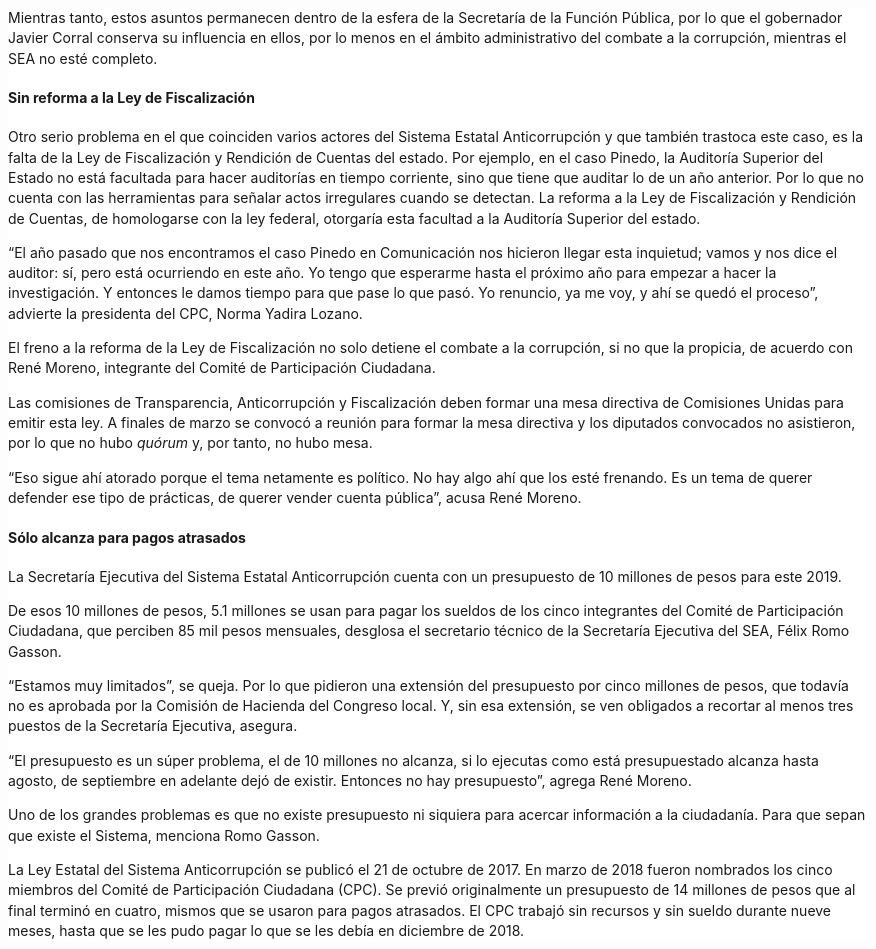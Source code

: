 Mientras tanto, estos asuntos permanecen dentro de la esfera de la Secretaría de la Función Pública, por lo que el gobernador Javier Corral conserva su influencia en ellos, por lo menos en el ámbito administrativo del combate a la corrupción, mientras el SEA no esté completo.

#### **Sin reforma a la Ley de Fiscalización**

Otro serio problema en el que coinciden varios actores del Sistema Estatal Anticorrupción y que también trastoca este caso, es la falta de la Ley de Fiscalización y Rendición de Cuentas del estado. Por ejemplo, en el caso Pinedo, la Auditoría Superior del Estado no está facultada para hacer auditorías en tiempo corriente, sino que tiene que auditar lo de un año anterior. Por lo que no cuenta con las herramientas para señalar actos irregulares cuando se detectan. La reforma a la Ley de Fiscalización y Rendición de Cuentas, de homologarse con la ley federal, otorgaría esta facultad a la Auditoría Superior del estado.

“El año pasado que nos encontramos el caso Pinedo en Comunicación nos hicieron llegar esta inquietud; vamos y nos dice el auditor: sí, pero está ocurriendo en este año. Yo tengo que esperarme hasta el próximo año para empezar a hacer la investigación. Y entonces le damos tiempo para que pase lo que pasó. Yo renuncio, ya me voy, y ahí se quedó el proceso”, advierte la presidenta del CPC, Norma Yadira Lozano.

El freno a la reforma de la Ley de Fiscalización no solo detiene el combate a la corrupción, si no que la propicia, de acuerdo con René Moreno, integrante del Comité de Participación Ciudadana.

Las comisiones de Transparencia, Anticorrupción y Fiscalización deben formar una mesa directiva de Comisiones Unidas para emitir esta ley. A finales de marzo se convocó a reunión para formar la mesa directiva y los diputados convocados no asistieron, por lo que no hubo *quórum* y, por tanto, no hubo mesa.

“Eso sigue ahí atorado porque el tema netamente es político. No hay algo ahí que los esté frenando. Es un tema de querer defender ese tipo de prácticas, de querer vender cuenta pública”, acusa René Moreno.

#### **Sólo alcanza para pagos atrasados**

La Secretaría Ejecutiva del Sistema Estatal Anticorrupción cuenta con un presupuesto de 10 millones de pesos para este 2019.

De esos 10 millones de pesos, 5.1 millones se usan para pagar los sueldos de los cinco integrantes del Comité de Participación Ciudadana, que perciben 85 mil pesos mensuales, desglosa el secretario técnico de la Secretaría Ejecutiva del SEA, Félix Romo Gasson.

“Estamos muy limitados”, se queja. Por lo que pidieron una extensión del presupuesto por cinco millones de pesos, que todavía no es aprobada por la Comisión de Hacienda del Congreso local. Y, sin esa extensión, se ven obligados a recortar al menos tres puestos de la Secretaría Ejecutiva, asegura.

“El presupuesto es un súper problema, el de 10 millones no alcanza, si lo ejecutas como está presupuestado alcanza hasta agosto, de septiembre en adelante dejó de existir. Entonces no hay presupuesto”, agrega René Moreno.

Uno de los grandes problemas es que no existe presupuesto ni siquiera para acercar información a la ciudadanía. Para que sepan que existe el Sistema, menciona Romo Gasson.

La Ley Estatal del Sistema Anticorrupción se publicó el 21 de octubre de 2017. En marzo de 2018 fueron nombrados los cinco miembros del Comité de Participación Ciudadana (CPC). Se previó originalmente un presupuesto de 14 millones de pesos que al final terminó en cuatro, mismos que se usaron para pagos atrasados. El CPC trabajó sin recursos y sin sueldo durante nueve meses, hasta que se les pudo pagar lo que se les debía en diciembre de 2018.
